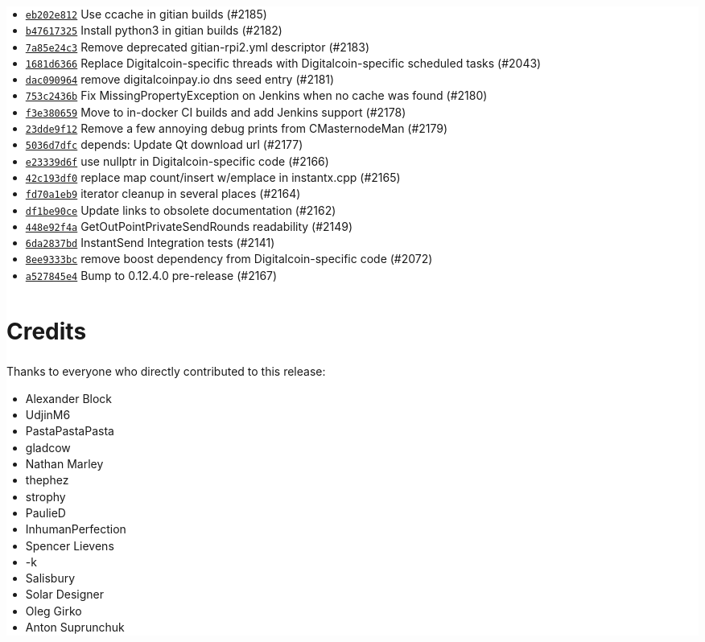 - [`eb202e812`](https://github.com/digitalcoinpay/digitalcoin/commit/eb202e812) Use ccache in gitian builds (#2185)
- [`b47617325`](https://github.com/digitalcoinpay/digitalcoin/commit/b47617325) Install python3 in gitian builds (#2182)
- [`7a85e24c3`](https://github.com/digitalcoinpay/digitalcoin/commit/7a85e24c3) Remove deprecated gitian-rpi2.yml descriptor (#2183)
- [`1681d6366`](https://github.com/digitalcoinpay/digitalcoin/commit/1681d6366) Replace Digitalcoin-specific threads with Digitalcoin-specific scheduled tasks (#2043)
- [`dac090964`](https://github.com/digitalcoinpay/digitalcoin/commit/dac090964) remove digitalcoinpay.io dns seed entry (#2181)
- [`753c2436b`](https://github.com/digitalcoinpay/digitalcoin/commit/753c2436b) Fix MissingPropertyException on Jenkins when no cache was found (#2180)
- [`f3e380659`](https://github.com/digitalcoinpay/digitalcoin/commit/f3e380659) Move to in-docker CI builds and add Jenkins support (#2178)
- [`23dde9f12`](https://github.com/digitalcoinpay/digitalcoin/commit/23dde9f12) Remove a few annoying debug prints from CMasternodeMan (#2179)
- [`5036d7dfc`](https://github.com/digitalcoinpay/digitalcoin/commit/5036d7dfc) depends: Update Qt download url (#2177)
- [`e23339d6f`](https://github.com/digitalcoinpay/digitalcoin/commit/e23339d6f) use nullptr in Digitalcoin-specific code (#2166)
- [`42c193df0`](https://github.com/digitalcoinpay/digitalcoin/commit/42c193df0) replace map count/insert w/emplace in instantx.cpp (#2165)
- [`fd70a1eb9`](https://github.com/digitalcoinpay/digitalcoin/commit/fd70a1eb9) iterator cleanup in several places (#2164)
- [`df1be90ce`](https://github.com/digitalcoinpay/digitalcoin/commit/df1be90ce)  Update links to obsolete documentation (#2162)
- [`448e92f4a`](https://github.com/digitalcoinpay/digitalcoin/commit/448e92f4a) GetOutPointPrivateSendRounds readability (#2149)
- [`6da2837bd`](https://github.com/digitalcoinpay/digitalcoin/commit/6da2837bd) InstantSend Integration tests (#2141)
- [`8ee9333bc`](https://github.com/digitalcoinpay/digitalcoin/commit/8ee9333bc) remove boost dependency from Digitalcoin-specific code (#2072)
- [`a527845e4`](https://github.com/digitalcoinpay/digitalcoin/commit/a527845e4) Bump to 0.12.4.0 pre-release (#2167)

Credits
=======

Thanks to everyone who directly contributed to this release:

- Alexander Block
- UdjinM6
- PastaPastaPasta
- gladcow
- Nathan Marley
- thephez
- strophy
- PaulieD
- InhumanPerfection
- Spencer Lievens
- -k
- Salisbury
- Solar Designer
- Oleg Girko
- Anton Suprunchuk
